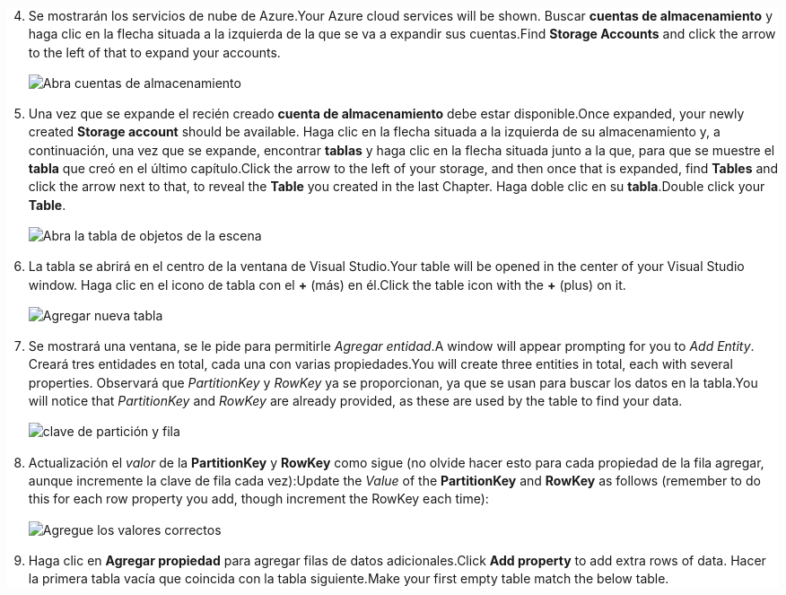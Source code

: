 4.  <span data-ttu-id="1a9eb-268">Se mostrarán los servicios de nube de Azure.</span><span class="sxs-lookup"><span data-stu-id="1a9eb-268">Your Azure cloud services will be shown.</span></span> <span data-ttu-id="1a9eb-269">Buscar **cuentas de almacenamiento** y haga clic en la flecha situada a la izquierda de la que se va a expandir sus cuentas.</span><span class="sxs-lookup"><span data-stu-id="1a9eb-269">Find **Storage Accounts** and click the arrow to the left of that to expand your accounts.</span></span>

    ![Abra cuentas de almacenamiento](images/AzureLabs-Lab8-23.png)

5.  <span data-ttu-id="1a9eb-271">Una vez que se expande el recién creado **cuenta de almacenamiento** debe estar disponible.</span><span class="sxs-lookup"><span data-stu-id="1a9eb-271">Once expanded, your newly created **Storage account** should be available.</span></span> <span data-ttu-id="1a9eb-272">Haga clic en la flecha situada a la izquierda de su almacenamiento y, a continuación, una vez que se expande, encontrar **tablas** y haga clic en la flecha situada junto a la que, para que se muestre el **tabla** que creó en el último capítulo.</span><span class="sxs-lookup"><span data-stu-id="1a9eb-272">Click the arrow to the left of your storage, and then once that is expanded, find **Tables** and click the arrow next to that, to reveal the **Table** you created in the last Chapter.</span></span> <span data-ttu-id="1a9eb-273">Haga doble clic en su **tabla**.</span><span class="sxs-lookup"><span data-stu-id="1a9eb-273">Double click your **Table**.</span></span>

    ![Abra la tabla de objetos de la escena](images/AzureLabs-Lab8-24.png)

6.  <span data-ttu-id="1a9eb-275">La tabla se abrirá en el centro de la ventana de Visual Studio.</span><span class="sxs-lookup"><span data-stu-id="1a9eb-275">Your table will be opened in the center of your Visual Studio window.</span></span> <span data-ttu-id="1a9eb-276">Haga clic en el icono de tabla con el **+** (más) en él.</span><span class="sxs-lookup"><span data-stu-id="1a9eb-276">Click the table icon with the **+** (plus) on it.</span></span>

    ![Agregar nueva tabla](images/AzureLabs-Lab8-25.png)

7.  <span data-ttu-id="1a9eb-278">Se mostrará una ventana, se le pide para permitirle *Agregar entidad*.</span><span class="sxs-lookup"><span data-stu-id="1a9eb-278">A window will appear prompting for you to *Add Entity*.</span></span> <span data-ttu-id="1a9eb-279">Creará tres entidades en total, cada una con varias propiedades.</span><span class="sxs-lookup"><span data-stu-id="1a9eb-279">You will create three entities in total, each with several properties.</span></span> <span data-ttu-id="1a9eb-280">Observará que *PartitionKey* y *RowKey* ya se proporcionan, ya que se usan para buscar los datos en la tabla.</span><span class="sxs-lookup"><span data-stu-id="1a9eb-280">You will notice that *PartitionKey* and *RowKey* are already provided, as these are used by the table to find your data.</span></span> 

    ![clave de partición y fila](images/AzureLabs-Lab8-26.png)

8. <span data-ttu-id="1a9eb-282">Actualización el *valor* de la **PartitionKey** y **RowKey** como sigue (no olvide hacer esto para cada propiedad de la fila agregar, aunque incremente la clave de fila cada vez):</span><span class="sxs-lookup"><span data-stu-id="1a9eb-282">Update the *Value* of the **PartitionKey** and **RowKey** as follows (remember to do this for each row property you add, though increment the RowKey each time):</span></span>

    ![Agregue los valores correctos](images/AzureLabs-Lab8-26-5.png)

9.  <span data-ttu-id="1a9eb-284">Haga clic en **Agregar propiedad** para agregar filas de datos adicionales.</span><span class="sxs-lookup"><span data-stu-id="1a9eb-284">Click **Add property** to add extra rows of data.</span></span> <span data-ttu-id="1a9eb-285">Hacer la primera tabla vacía que coincida con la tabla siguiente.</span><span class="sxs-lookup"><span data-stu-id="1a9eb-285">Make your first empty table match the below table.</span></span>
